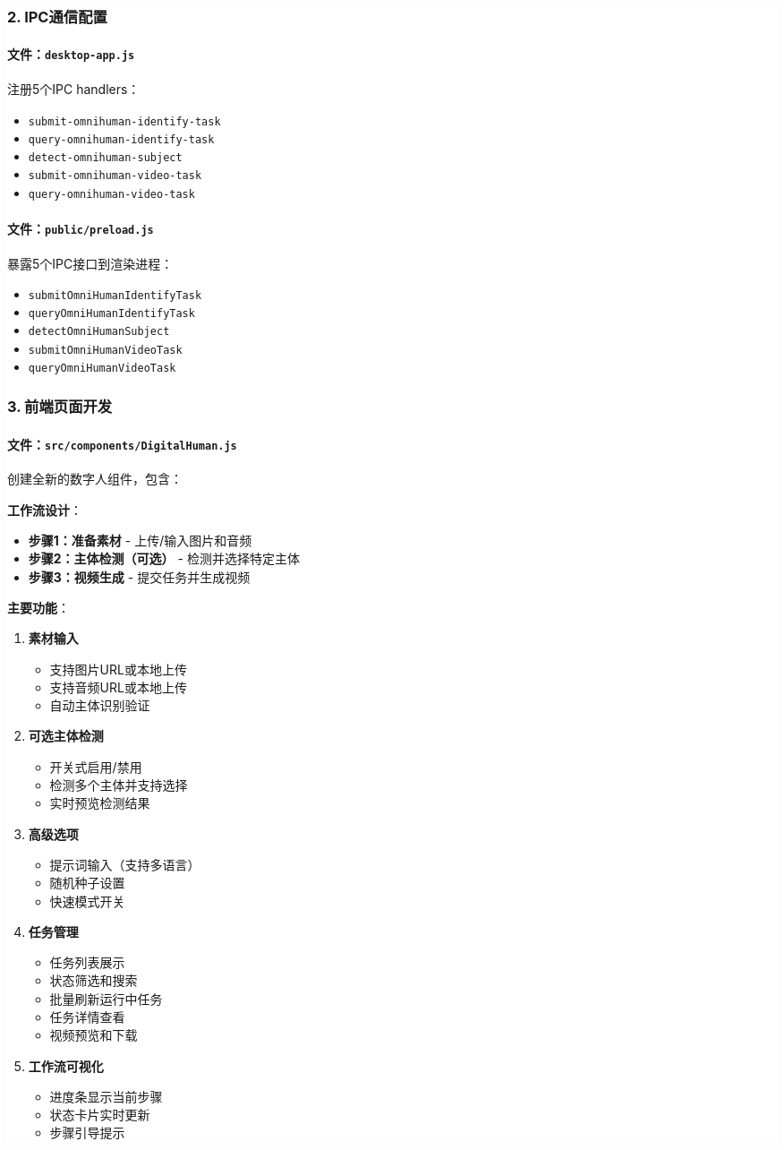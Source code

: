 ### 2. IPC通信配置

#### 文件：`desktop-app.js`
注册5个IPC handlers：
- `submit-omnihuman-identify-task`
- `query-omnihuman-identify-task`
- `detect-omnihuman-subject`
- `submit-omnihuman-video-task`
- `query-omnihuman-video-task`

#### 文件：`public/preload.js`
暴露5个IPC接口到渲染进程：
- `submitOmniHumanIdentifyTask`
- `queryOmniHumanIdentifyTask`
- `detectOmniHumanSubject`
- `submitOmniHumanVideoTask`
- `queryOmniHumanVideoTask`

### 3. 前端页面开发

#### 文件：`src/components/DigitalHuman.js`
创建全新的数字人组件，包含：

**工作流设计**：
- **步骤1：准备素材** - 上传/输入图片和音频
- **步骤2：主体检测（可选）** - 检测并选择特定主体
- **步骤3：视频生成** - 提交任务并生成视频

**主要功能**：
1. **素材输入**
   - 支持图片URL或本地上传
   - 支持音频URL或本地上传
   - 自动主体识别验证

2. **可选主体检测**
   - 开关式启用/禁用
   - 检测多个主体并支持选择
   - 实时预览检测结果

3. **高级选项**
   - 提示词输入（支持多语言）
   - 随机种子设置
   - 快速模式开关

4. **任务管理**
   - 任务列表展示
   - 状态筛选和搜索
   - 批量刷新运行中任务
   - 任务详情查看
   - 视频预览和下载

5. **工作流可视化**
   - 进度条显示当前步骤
   - 状态卡片实时更新
   - 步骤引导提示
